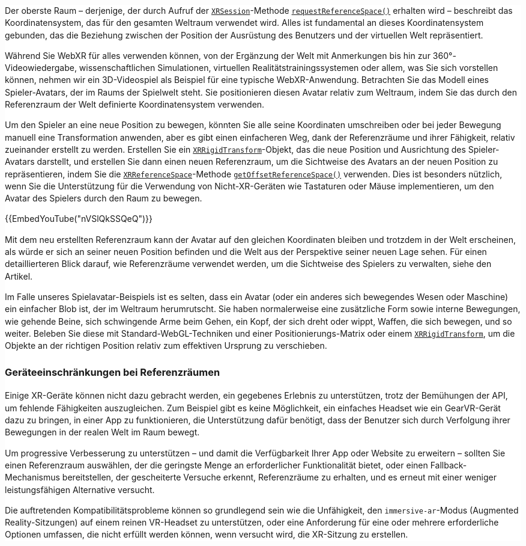 Der oberste Raum – derjenige, der durch Aufruf der [`XRSession`](/de/docs/Web/API/XRSession)-Methode [`requestReferenceSpace()`](/de/docs/Web/API/XRSession/requestReferenceSpace) erhalten wird – beschreibt das Koordinatensystem, das für den gesamten Weltraum verwendet wird. Alles ist fundamental an dieses Koordinatensystem gebunden, das die Beziehung zwischen der Position der Ausrüstung des Benutzers und der virtuellen Welt repräsentiert.

Während Sie WebXR für alles verwenden können, von der Ergänzung der Welt mit Anmerkungen bis hin zur 360°-Videowiedergabe, wissenschaftlichen Simulationen, virtuellen Realitätstrainingssystemen oder allem, was Sie sich vorstellen können, nehmen wir ein 3D-Videospiel als Beispiel für eine typische WebXR-Anwendung. Betrachten Sie das Modell eines Spieler-Avatars, der im Raums der Spielwelt steht. Sie positionieren diesen Avatar relativ zum Weltraum, indem Sie das durch den Referenzraum der Welt definierte Koordinatensystem verwenden.

Um den Spieler an eine neue Position zu bewegen, könnten Sie alle seine Koordinaten umschreiben oder bei jeder Bewegung manuell eine Transformation anwenden, aber es gibt einen einfacheren Weg, dank der Referenzräume und ihrer Fähigkeit, relativ zueinander erstellt zu werden. Erstellen Sie ein [`XRRigidTransform`](/de/docs/Web/API/XRRigidTransform)-Objekt, das die neue Position und Ausrichtung des Spieler-Avatars darstellt, und erstellen Sie dann einen neuen Referenzraum, um die Sichtweise des Avatars an der neuen Position zu repräsentieren, indem Sie die [`XRReferenceSpace`](/de/docs/Web/API/XRReferenceSpace)-Methode [`getOffsetReferenceSpace()`](/de/docs/Web/API/XRReferenceSpace/getOffsetReferenceSpace) verwenden. Dies ist besonders nützlich, wenn Sie die Unterstützung für die Verwendung von Nicht-XR-Geräten wie Tastaturen oder Mäuse implementieren, um den Avatar des Spielers durch den Raum zu bewegen.

{{EmbedYouTube("nVSlQkSSQeQ")}}

Mit dem neu erstellten Referenzraum kann der Avatar auf den gleichen Koordinaten bleiben und trotzdem in der Welt erscheinen, als würde er sich an seiner neuen Position befinden und die Welt aus der Perspektive seiner neuen Lage sehen. Für einen detaillierteren Blick darauf, wie Referenzräume verwendet werden, um die Sichtweise des Spielers zu verwalten, siehe den Artikel.

Im Falle unseres Spielavatar-Beispiels ist es selten, dass ein Avatar (oder ein anderes sich bewegendes Wesen oder Maschine) ein einfacher Blob ist, der im Weltraum herumrutscht. Sie haben normalerweise eine zusätzliche Form sowie interne Bewegungen, wie gehende Beine, sich schwingende Arme beim Gehen, ein Kopf, der sich dreht oder wippt, Waffen, die sich bewegen, und so weiter. Beleben Sie diese mit Standard-WebGL-Techniken und einer Positionierungs-Matrix oder einem [`XRRigidTransform`](/de/docs/Web/API/XRRigidTransform), um die Objekte an der richtigen Position relativ zum effektiven Ursprung zu verschieben.

### Geräteeinschränkungen bei Referenzräumen

Einige XR-Geräte können nicht dazu gebracht werden, ein gegebenes Erlebnis zu unterstützen, trotz der Bemühungen der API, um fehlende Fähigkeiten auszugleichen. Zum Beispiel gibt es keine Möglichkeit, ein einfaches Headset wie ein GearVR-Gerät dazu zu bringen, in einer App zu funktionieren, die Unterstützung dafür benötigt, dass der Benutzer sich durch Verfolgung ihrer Bewegungen in der realen Welt im Raum bewegt.

Um progressive Verbesserung zu unterstützen – und damit die Verfügbarkeit Ihrer App oder Website zu erweitern – sollten Sie einen Referenzraum auswählen, der die geringste Menge an erforderlicher Funktionalität bietet, oder einen Fallback-Mechanismus bereitstellen, der gescheiterte Versuche erkennt, Referenzräume zu erhalten, und es erneut mit einer weniger leistungsfähigen Alternative versucht.

Die auftretenden Kompatibilitätsprobleme können so grundlegend sein wie die Unfähigkeit, den `immersive-ar`-Modus (Augmented Reality-Sitzungen) auf einem reinen VR-Headset zu unterstützen, oder eine Anforderung für eine oder mehrere erforderliche Optionen umfassen, die nicht erfüllt werden können, wenn versucht wird, die XR-Sitzung zu erstellen.

